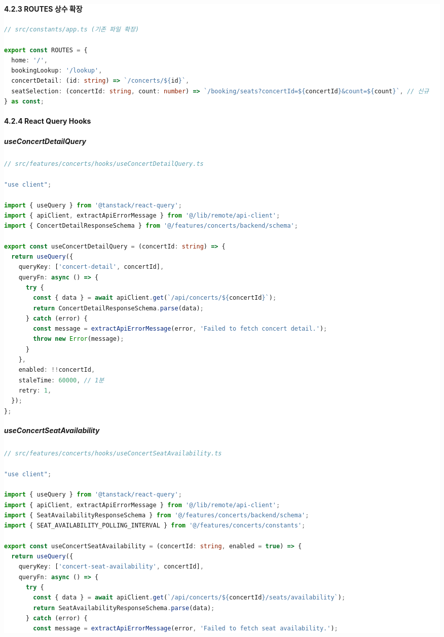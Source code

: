 #### 4.2.3 ROUTES 상수 확장
```typescript
// src/constants/app.ts (기존 파일 확장)

export const ROUTES = {
  home: '/',
  bookingLookup: '/lookup',
  concertDetail: (id: string) => `/concerts/${id}`,
  seatSelection: (concertId: string, count: number) => `/booking/seats?concertId=${concertId}&count=${count}`, // 신규
} as const;
```

#### 4.2.4 React Query Hooks

##### useConcertDetailQuery
```typescript
// src/features/concerts/hooks/useConcertDetailQuery.ts

"use client";

import { useQuery } from '@tanstack/react-query';
import { apiClient, extractApiErrorMessage } from '@/lib/remote/api-client';
import { ConcertDetailResponseSchema } from '@/features/concerts/backend/schema';

export const useConcertDetailQuery = (concertId: string) => {
  return useQuery({
    queryKey: ['concert-detail', concertId],
    queryFn: async () => {
      try {
        const { data } = await apiClient.get(`/api/concerts/${concertId}`);
        return ConcertDetailResponseSchema.parse(data);
      } catch (error) {
        const message = extractApiErrorMessage(error, 'Failed to fetch concert detail.');
        throw new Error(message);
      }
    },
    enabled: !!concertId,
    staleTime: 60000, // 1분
    retry: 1,
  });
};
```

##### useConcertSeatAvailability
```typescript
// src/features/concerts/hooks/useConcertSeatAvailability.ts

"use client";

import { useQuery } from '@tanstack/react-query';
import { apiClient, extractApiErrorMessage } from '@/lib/remote/api-client';
import { SeatAvailabilityResponseSchema } from '@/features/concerts/backend/schema';
import { SEAT_AVAILABILITY_POLLING_INTERVAL } from '@/features/concerts/constants';

export const useConcertSeatAvailability = (concertId: string, enabled = true) => {
  return useQuery({
    queryKey: ['concert-seat-availability', concertId],
    queryFn: async () => {
      try {
        const { data } = await apiClient.get(`/api/concerts/${concertId}/seats/availability`);
        return SeatAvailabilityResponseSchema.parse(data);
      } catch (error) {
        const message = extractApiErrorMessage(error, 'Failed to fetch seat availability.');
```